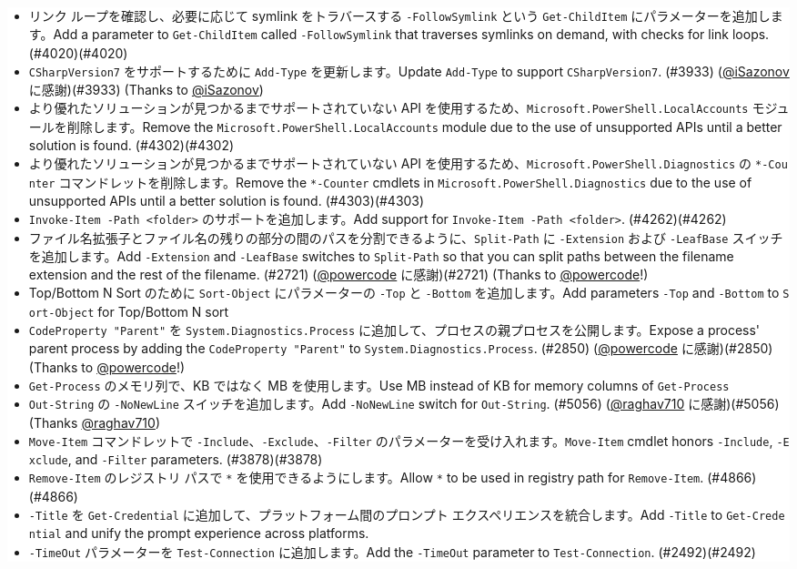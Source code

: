 - <span data-ttu-id="d7e3f-365">リンク ループを確認し、必要に応じて symlink をトラバースする `-FollowSymlink` という `Get-ChildItem` にパラメーターを追加します。</span><span class="sxs-lookup"><span data-stu-id="d7e3f-365">Add a parameter to `Get-ChildItem` called `-FollowSymlink` that traverses symlinks on demand, with checks for link loops.</span></span> <span data-ttu-id="d7e3f-366">(#4020)</span><span class="sxs-lookup"><span data-stu-id="d7e3f-366">(#4020)</span></span>
- <span data-ttu-id="d7e3f-367">`CSharpVersion7` をサポートするために `Add-Type` を更新します。</span><span class="sxs-lookup"><span data-stu-id="d7e3f-367">Update `Add-Type` to support `CSharpVersion7`.</span></span> <span data-ttu-id="d7e3f-368">(#3933) ([@iSazonov](https://github.com/iSazonov) に感謝)</span><span class="sxs-lookup"><span data-stu-id="d7e3f-368">(#3933) (Thanks to [@iSazonov](https://github.com/iSazonov))</span></span>
- <span data-ttu-id="d7e3f-369">より優れたソリューションが見つかるまでサポートされていない API を使用するため、`Microsoft.PowerShell.LocalAccounts` モジュールを削除します。</span><span class="sxs-lookup"><span data-stu-id="d7e3f-369">Remove the `Microsoft.PowerShell.LocalAccounts` module due to the use of unsupported APIs until a better solution is found.</span></span> <span data-ttu-id="d7e3f-370">(#4302)</span><span class="sxs-lookup"><span data-stu-id="d7e3f-370">(#4302)</span></span>
- <span data-ttu-id="d7e3f-371">より優れたソリューションが見つかるまでサポートされていない API を使用するため、`Microsoft.PowerShell.Diagnostics` の `*-Counter` コマンドレットを削除します。</span><span class="sxs-lookup"><span data-stu-id="d7e3f-371">Remove the `*-Counter` cmdlets in `Microsoft.PowerShell.Diagnostics` due to the use of unsupported APIs until a better solution is found.</span></span> <span data-ttu-id="d7e3f-372">(#4303)</span><span class="sxs-lookup"><span data-stu-id="d7e3f-372">(#4303)</span></span>
- <span data-ttu-id="d7e3f-373">`Invoke-Item -Path <folder>` のサポートを追加します。</span><span class="sxs-lookup"><span data-stu-id="d7e3f-373">Add support for `Invoke-Item -Path <folder>`.</span></span> <span data-ttu-id="d7e3f-374">(#4262)</span><span class="sxs-lookup"><span data-stu-id="d7e3f-374">(#4262)</span></span>
- <span data-ttu-id="d7e3f-375">ファイル名拡張子とファイル名の残りの部分の間のパスを分割できるように、`Split-Path` に `-Extension` および `-LeafBase` スイッチを追加します。</span><span class="sxs-lookup"><span data-stu-id="d7e3f-375">Add `-Extension` and `-LeafBase` switches to `Split-Path` so that you can split paths between the filename extension and the rest of the filename.</span></span> <span data-ttu-id="d7e3f-376">(#2721) ([@powercode](https://github.com/powercode) に感謝)</span><span class="sxs-lookup"><span data-stu-id="d7e3f-376">(#2721) (Thanks to [@powercode](https://github.com/powercode)!)</span></span>
- <span data-ttu-id="d7e3f-377">Top/Bottom N Sort のために `Sort-Object` にパラメーターの `-Top` と `-Bottom` を追加します。</span><span class="sxs-lookup"><span data-stu-id="d7e3f-377">Add parameters `-Top` and `-Bottom` to `Sort-Object` for Top/Bottom N sort</span></span>
- <span data-ttu-id="d7e3f-378">`CodeProperty "Parent"` を `System.Diagnostics.Process` に追加して、プロセスの親プロセスを公開します。</span><span class="sxs-lookup"><span data-stu-id="d7e3f-378">Expose a process' parent process by adding the `CodeProperty "Parent"` to `System.Diagnostics.Process`.</span></span> <span data-ttu-id="d7e3f-379">(#2850) ([@powercode](https://github.com/powercode) に感謝)</span><span class="sxs-lookup"><span data-stu-id="d7e3f-379">(#2850) (Thanks to [@powercode](https://github.com/powercode)!)</span></span>
- <span data-ttu-id="d7e3f-380">`Get-Process` のメモリ列で、KB ではなく MB を使用します。</span><span class="sxs-lookup"><span data-stu-id="d7e3f-380">Use MB instead of KB for memory columns of `Get-Process`</span></span>
- <span data-ttu-id="d7e3f-381">`Out-String` の `-NoNewLine` スイッチを追加します。</span><span class="sxs-lookup"><span data-stu-id="d7e3f-381">Add `-NoNewLine` switch for `Out-String`.</span></span> <span data-ttu-id="d7e3f-382">(#5056) ([@raghav710](https://github.com/raghav710) に感謝)</span><span class="sxs-lookup"><span data-stu-id="d7e3f-382">(#5056) (Thanks [@raghav710](https://github.com/raghav710))</span></span>
- <span data-ttu-id="d7e3f-383">`Move-Item` コマンドレットで `-Include`、`-Exclude`、`-Filter` のパラメーターを受け入れます。</span><span class="sxs-lookup"><span data-stu-id="d7e3f-383">`Move-Item` cmdlet honors `-Include`, `-Exclude`, and `-Filter` parameters.</span></span> <span data-ttu-id="d7e3f-384">(#3878)</span><span class="sxs-lookup"><span data-stu-id="d7e3f-384">(#3878)</span></span>
- <span data-ttu-id="d7e3f-385">`Remove-Item` のレジストリ パスで `*` を使用できるようにします。</span><span class="sxs-lookup"><span data-stu-id="d7e3f-385">Allow `*` to be used in registry path for `Remove-Item`.</span></span> <span data-ttu-id="d7e3f-386">(#4866)</span><span class="sxs-lookup"><span data-stu-id="d7e3f-386">(#4866)</span></span>
- <span data-ttu-id="d7e3f-387">`-Title` を `Get-Credential` に追加して、プラットフォーム間のプロンプト エクスペリエンスを統合します。</span><span class="sxs-lookup"><span data-stu-id="d7e3f-387">Add `-Title` to `Get-Credential` and unify the prompt experience across platforms.</span></span>
- <span data-ttu-id="d7e3f-388">`-TimeOut` パラメーターを `Test-Connection` に追加します。</span><span class="sxs-lookup"><span data-stu-id="d7e3f-388">Add the `-TimeOut` parameter to `Test-Connection`.</span></span> <span data-ttu-id="d7e3f-389">(#2492)</span><span class="sxs-lookup"><span data-stu-id="d7e3f-389">(#2492)</span></span>